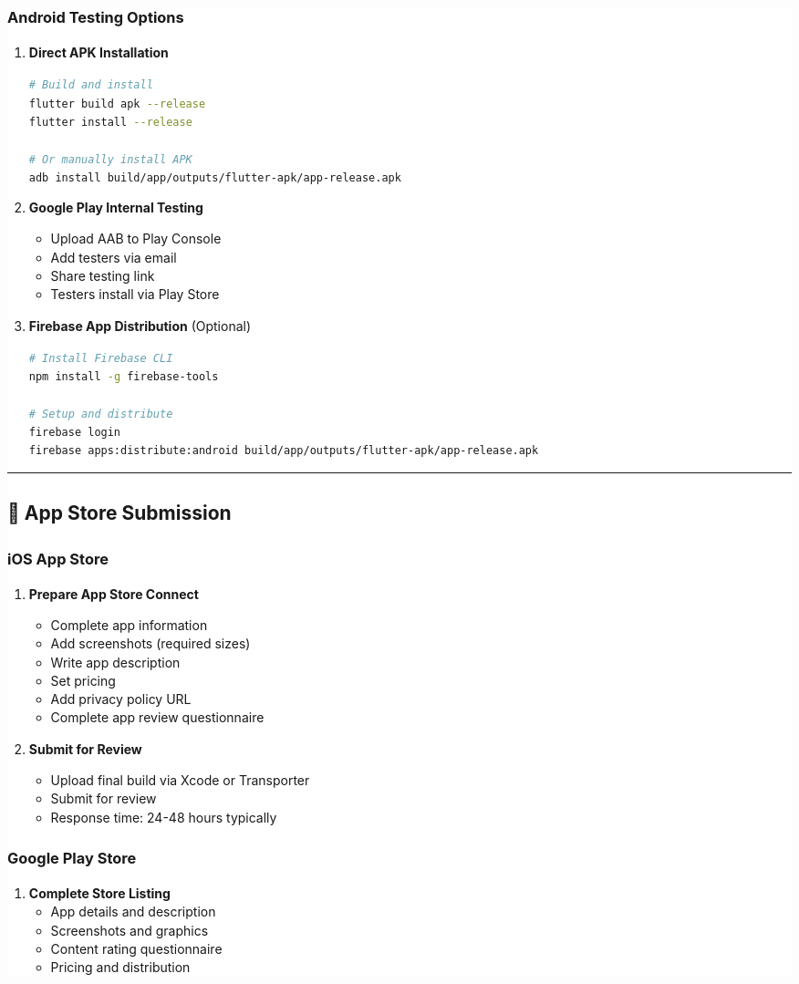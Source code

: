 ### Android Testing Options

1. **Direct APK Installation**
   ```bash
   # Build and install
   flutter build apk --release
   flutter install --release
   
   # Or manually install APK
   adb install build/app/outputs/flutter-apk/app-release.apk
   ```

2. **Google Play Internal Testing**
   - Upload AAB to Play Console
   - Add testers via email
   - Share testing link
   - Testers install via Play Store

3. **Firebase App Distribution** (Optional)
   ```bash
   # Install Firebase CLI
   npm install -g firebase-tools
   
   # Setup and distribute
   firebase login
   firebase apps:distribute:android build/app/outputs/flutter-apk/app-release.apk
   ```

---

## 🏪 App Store Submission

### iOS App Store

1. **Prepare App Store Connect**
   - Complete app information
   - Add screenshots (required sizes)
   - Write app description
   - Set pricing
   - Add privacy policy URL
   - Complete app review questionnaire

2. **Submit for Review**
   - Upload final build via Xcode or Transporter
   - Submit for review
   - Response time: 24-48 hours typically

### Google Play Store

1. **Complete Store Listing**
   - App details and description
   - Screenshots and graphics
   - Content rating questionnaire
   - Pricing and distribution
